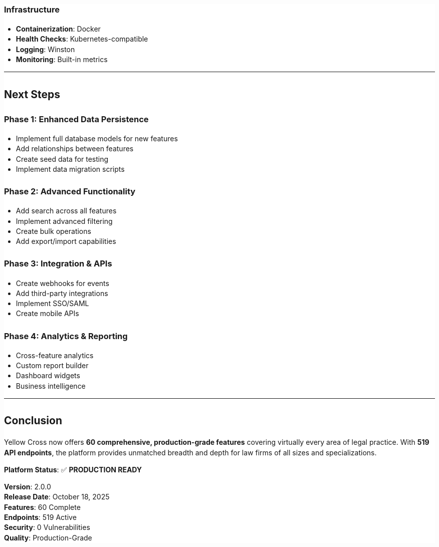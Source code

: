 ### Infrastructure
- **Containerization**: Docker
- **Health Checks**: Kubernetes-compatible
- **Logging**: Winston
- **Monitoring**: Built-in metrics

---

## Next Steps

### Phase 1: Enhanced Data Persistence
- Implement full database models for new features
- Add relationships between features
- Create seed data for testing
- Implement data migration scripts

### Phase 2: Advanced Functionality
- Add search across all features
- Implement advanced filtering
- Create bulk operations
- Add export/import capabilities

### Phase 3: Integration & APIs
- Create webhooks for events
- Add third-party integrations
- Implement SSO/SAML
- Create mobile APIs

### Phase 4: Analytics & Reporting
- Cross-feature analytics
- Custom report builder
- Dashboard widgets
- Business intelligence

---

## Conclusion

Yellow Cross now offers **60 comprehensive, production-grade features** covering virtually every area of legal practice. With **519 API endpoints**, the platform provides unmatched breadth and depth for law firms of all sizes and specializations.

**Platform Status**: ✅ **PRODUCTION READY**

**Version**: 2.0.0  
**Release Date**: October 18, 2025  
**Features**: 60 Complete  
**Endpoints**: 519 Active  
**Security**: 0 Vulnerabilities  
**Quality**: Production-Grade
